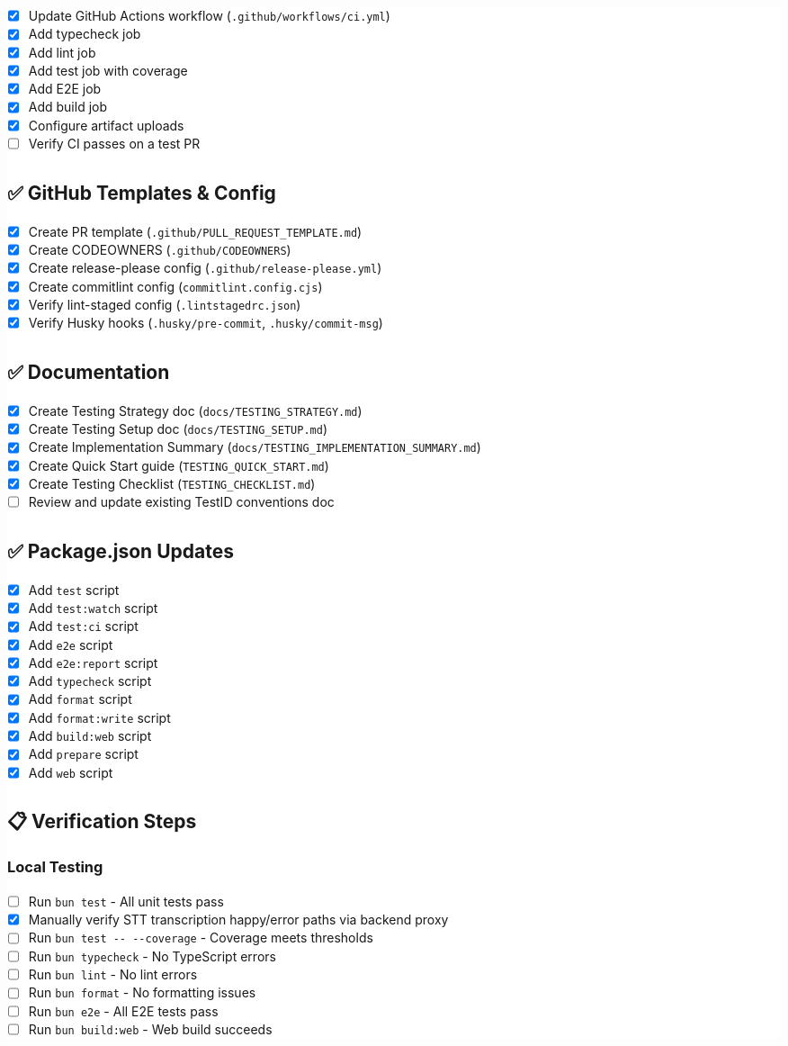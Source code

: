 - [x] Update GitHub Actions workflow (`.github/workflows/ci.yml`)
- [x] Add typecheck job
- [x] Add lint job
- [x] Add test job with coverage
- [x] Add E2E job
- [x] Add build job
- [x] Configure artifact uploads
- [ ] Verify CI passes on a test PR

## ✅ GitHub Templates & Config

- [x] Create PR template (`.github/PULL_REQUEST_TEMPLATE.md`)
- [x] Create CODEOWNERS (`.github/CODEOWNERS`)
- [x] Create release-please config (`.github/release-please.yml`)
- [x] Create commitlint config (`commitlint.config.cjs`)
- [x] Verify lint-staged config (`.lintstagedrc.json`)
- [x] Verify Husky hooks (`.husky/pre-commit`, `.husky/commit-msg`)

## ✅ Documentation

- [x] Create Testing Strategy doc (`docs/TESTING_STRATEGY.md`)
- [x] Create Testing Setup doc (`docs/TESTING_SETUP.md`)
- [x] Create Implementation Summary (`docs/TESTING_IMPLEMENTATION_SUMMARY.md`)
- [x] Create Quick Start guide (`TESTING_QUICK_START.md`)
- [x] Create Testing Checklist (`TESTING_CHECKLIST.md`)
- [ ] Review and update existing TestID conventions doc

## ✅ Package.json Updates

- [x] Add `test` script
- [x] Add `test:watch` script
- [x] Add `test:ci` script
- [x] Add `e2e` script
- [x] Add `e2e:report` script
- [x] Add `typecheck` script
- [x] Add `format` script
- [x] Add `format:write` script
- [x] Add `build:web` script
- [x] Add `prepare` script
- [x] Add `web` script

## 📋 Verification Steps

### Local Testing
- [ ] Run `bun test` - All unit tests pass
- [x] Manually verify STT transcription happy/error paths via backend proxy
- [ ] Run `bun test -- --coverage` - Coverage meets thresholds
- [ ] Run `bun typecheck` - No TypeScript errors
- [ ] Run `bun lint` - No lint errors
- [ ] Run `bun format` - No formatting issues
- [ ] Run `bun e2e` - All E2E tests pass
- [ ] Run `bun build:web` - Web build succeeds

